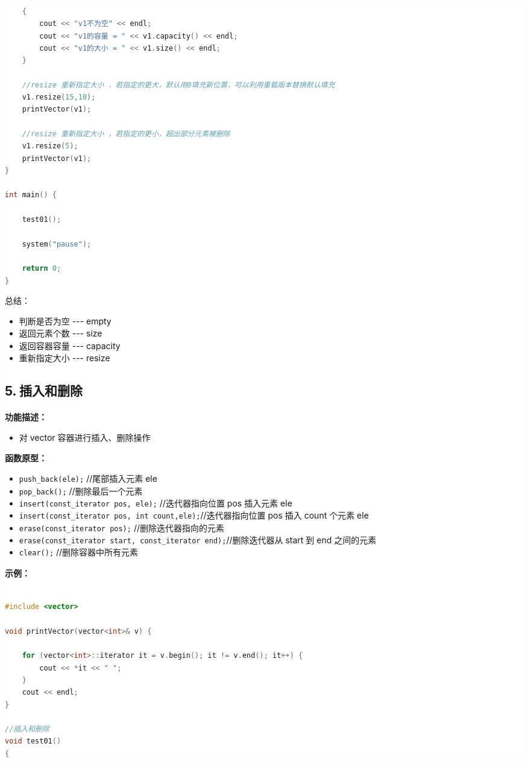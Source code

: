 ```C++
	{
		cout << "v1不为空" << endl;
		cout << "v1的容量 = " << v1.capacity() << endl;
		cout << "v1的大小 = " << v1.size() << endl;
	}

	//resize 重新指定大小 ，若指定的更大，默认用0填充新位置，可以利用重载版本替换默认填充
	v1.resize(15,10);
	printVector(v1);

	//resize 重新指定大小 ，若指定的更小，超出部分元素被删除
	v1.resize(5);
	printVector(v1);
}

int main() {

	test01();

	system("pause");

	return 0;
}

```

总结：

- 判断是否为空 --- empty
- 返回元素个数 --- size
- 返回容器容量 --- capacity
- 重新指定大小 --- resize

## 5. 插入和删除

**功能描述：**

- 对 vector 容器进行插入、删除操作

**函数原型：**

- `push_back(ele);` //尾部插入元素 ele
- `pop_back();` //删除最后一个元素
- `insert(const_iterator pos, ele);` //迭代器指向位置 pos 插入元素 ele
- `insert(const_iterator pos, int count,ele);`//迭代器指向位置 pos 插入 count 个元素 ele
- `erase(const_iterator pos);` //删除迭代器指向的元素
- `erase(const_iterator start, const_iterator end);`//删除迭代器从 start 到 end 之间的元素
- `clear();` //删除容器中所有元素

**示例：**

```C++

#include <vector>

void printVector(vector<int>& v) {

	for (vector<int>::iterator it = v.begin(); it != v.end(); it++) {
		cout << *it << " ";
	}
	cout << endl;
}

//插入和删除
void test01()
{
```